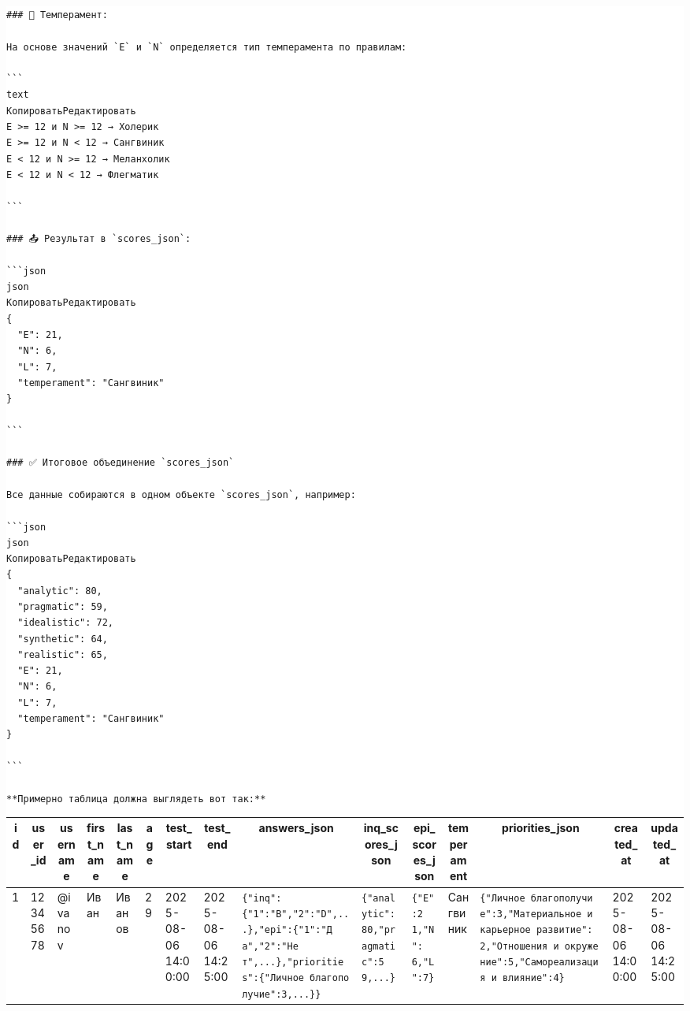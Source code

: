    ### 🧠 Темперамент:
    
    На основе значений `E` и `N` определяется тип темперамента по правилам:
    
    ```
    text
    КопироватьРедактировать
    E >= 12 и N >= 12 → Холерик
    E >= 12 и N < 12 → Сангвиник
    E < 12 и N >= 12 → Меланхолик
    E < 12 и N < 12 → Флегматик
    
    ```
    
    ### 📤 Результат в `scores_json`:
    
    ```json
    json
    КопироватьРедактировать
    {
      "E": 21,
      "N": 6,
      "L": 7,
      "temperament": "Сангвиник"
    }
    
    ```
    
    ### ✅ Итоговое объединение `scores_json`
    
    Все данные собираются в одном объекте `scores_json`, например:
    
    ```json
    json
    КопироватьРедактировать
    {
      "analytic": 80,
      "pragmatic": 59,
      "idealistic": 72,
      "synthetic": 64,
      "realistic": 65,
      "E": 21,
      "N": 6,
      "L": 7,
      "temperament": "Сангвиник"
    }
    
    ```
    
    **Примерно таблица должна выглядеть вот так:**
    

| id | user_id | username | first_name | last_name | age | test_start | test_end | answers_json | inq_scores_json | epi_scores_json | temperament | priorities_json | created_at | updated_at |
| --- | --- | --- | --- | --- | --- | --- | --- | --- | --- | --- | --- | --- | --- | --- |
| 1 | 12345678 | @ivanov | Иван | Иванов | 29 | 2025-08-06 14:00:00 | 2025-08-06 14:25:00 | `{"inq":{"1":"B","2":"D",...},"epi":{"1":"Да","2":"Нет",...},"priorities":{"Личное благополучие":3,...}}` | `{"analytic":80,"pragmatic":59,...}` | `{"E":21,"N":6,"L":7}` | Сангвиник | `{"Личное благополучие":3,"Материальное и карьерное развитие":2,"Отношения и окружение":5,"Самореализация и влияние":4}` | 2025-08-06 14:00:00 | 2025-08-06 14:25:00 |
